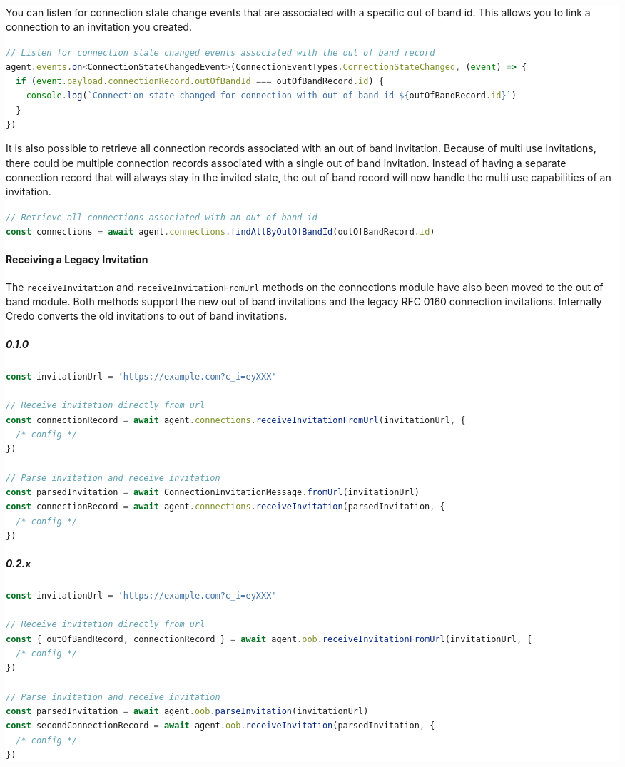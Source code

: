 You can listen for connection state change events that are associated with a specific out of band id. This allows you to link a connection to an invitation you created.

```ts
// Listen for connection state changed events associated with the out of band record
agent.events.on<ConnectionStateChangedEvent>(ConnectionEventTypes.ConnectionStateChanged, (event) => {
  if (event.payload.connectionRecord.outOfBandId === outOfBandRecord.id) {
    console.log(`Connection state changed for connection with out of band id ${outOfBandRecord.id}`)
  }
})
```

It is also possible to retrieve all connection records associated with an out of band invitation. Because of multi use invitations, there could be multiple connection records associated with a single out of band invitation. Instead of having a separate connection record that will always stay in the invited state, the out of band record will now handle the multi use capabilities of an invitation.

```ts
// Retrieve all connections associated with an out of band id
const connections = await agent.connections.findAllByOutOfBandId(outOfBandRecord.id)
```



#### Receiving a Legacy Invitation

The `receiveInvitation` and `receiveInvitationFromUrl` methods on the connections module have also been moved to the out of band module. Both methods support the new out of band invitations and the legacy RFC 0160 connection invitations. Internally Credo converts the old invitations to out of band invitations.



##### 0.1.0

```ts
const invitationUrl = 'https://example.com?c_i=eyXXX'

// Receive invitation directly from url
const connectionRecord = await agent.connections.receiveInvitationFromUrl(invitationUrl, {
  /* config */
})

// Parse invitation and receive invitation
const parsedInvitation = await ConnectionInvitationMessage.fromUrl(invitationUrl)
const connectionRecord = await agent.connections.receiveInvitation(parsedInvitation, {
  /* config */
})
```

##### 0.2.x

```ts
const invitationUrl = 'https://example.com?c_i=eyXXX'

// Receive invitation directly from url
const { outOfBandRecord, connectionRecord } = await agent.oob.receiveInvitationFromUrl(invitationUrl, {
  /* config */
})

// Parse invitation and receive invitation
const parsedInvitation = await agent.oob.parseInvitation(invitationUrl)
const secondConnectionRecord = await agent.oob.receiveInvitation(parsedInvitation, {
  /* config */
})
```
